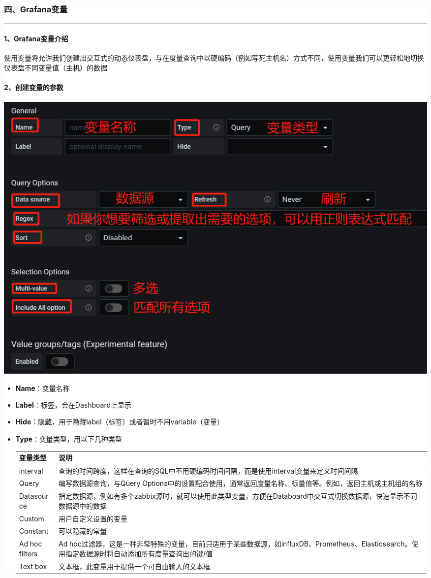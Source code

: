 ### 四、Grafana变量

------



#### 1、Grafana变量介绍

使用变量将允许我们创建出交互式的动态仪表盘，与在度量查询中以硬编码（例如写死主机名）方式不同，使用变量我们可以更轻松地切换仪表盘不同变量值（主机）的数据

#### 2、创建变量的参数

![image](Picture/grafana_pictures/3.png)

- **Name**：变量名称

- **Label**：标签，会在Dashboard上显示

- **Hide**：隐藏，用于隐藏label（标签）或者暂时不用variable（变量）

- **Type**：变量类型，用以下几种类型

  | 变量类型       | 说明                                                         |
  | -------------- | ------------------------------------------------------------ |
  | interval       | 查询的时间跨度，这样在查询的SQL中不用硬编码时间间隔，而是使用interval变量来定义时间间隔 |
  | Query          | 编写数据源查询，与Query Options中的设置配合使用，通常返回度量名称、标量值等。例如，返回主机或主机组的名称 |
  | Datasource     | 指定数据源，例如有多个zabbix源时，就可以使用此类型变量，方便在Databoard中交互式切换数据源，快速显示不同数据源中的数据 |
  | Custom         | 用户自定义设置的变量                                         |
  | Constant       | 可以隐藏的常量                                               |
  | Ad hoc filters | Ad hoc过滤器，这是一种非常特殊的变量，目前只适用于某些数据源，如influxDB、Prometheus、Elasticsearch。使用指定数据源时将自动添加所有度量查询出的键/值 |
  | Text box       | 文本框，此变量用于提供一个可自由输入的文本框                 |
